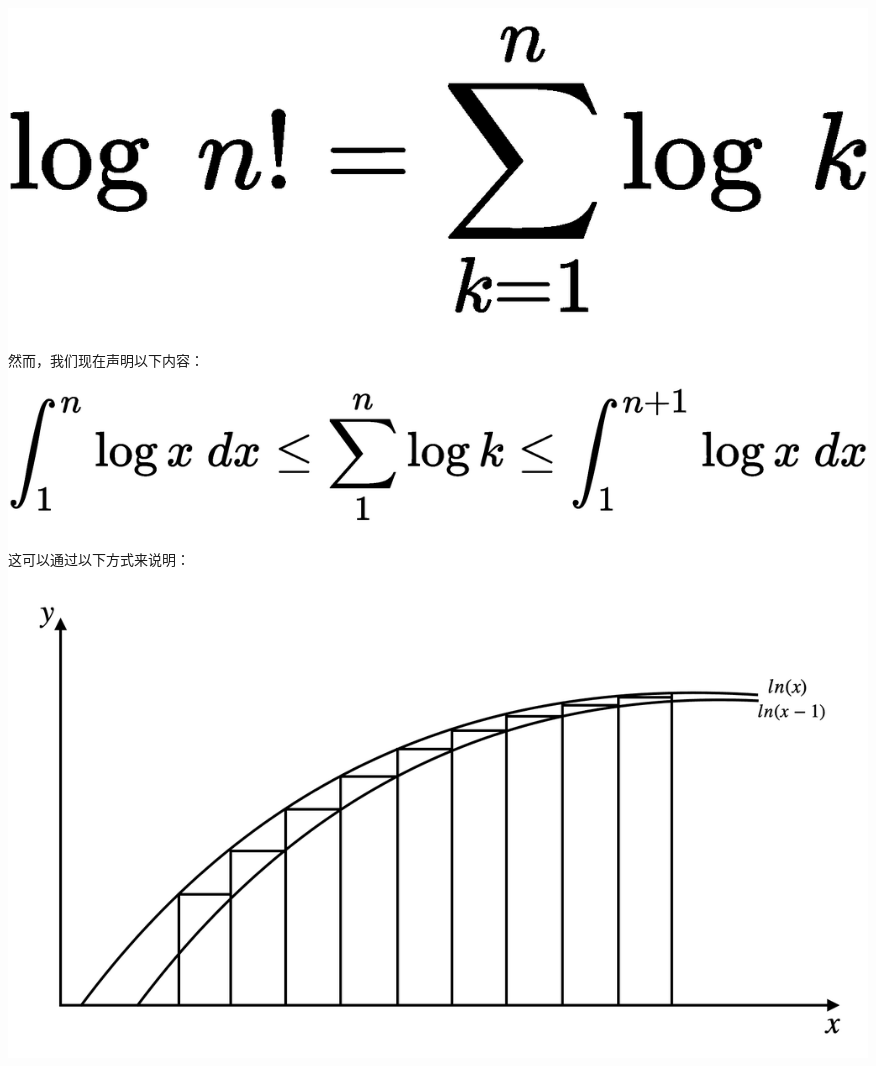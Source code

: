 ![](img/120d5df1-3fae-42d9-8977-14c3afc08e6f.png)

然而，我们现在声明以下内容：

![](img/77a36317-3913-431f-91b3-3338b59705f8.png)

这可以通过以下方式来说明：

![](img/c3bd9297-5033-4be2-90bc-c81f869c67a3.png)
